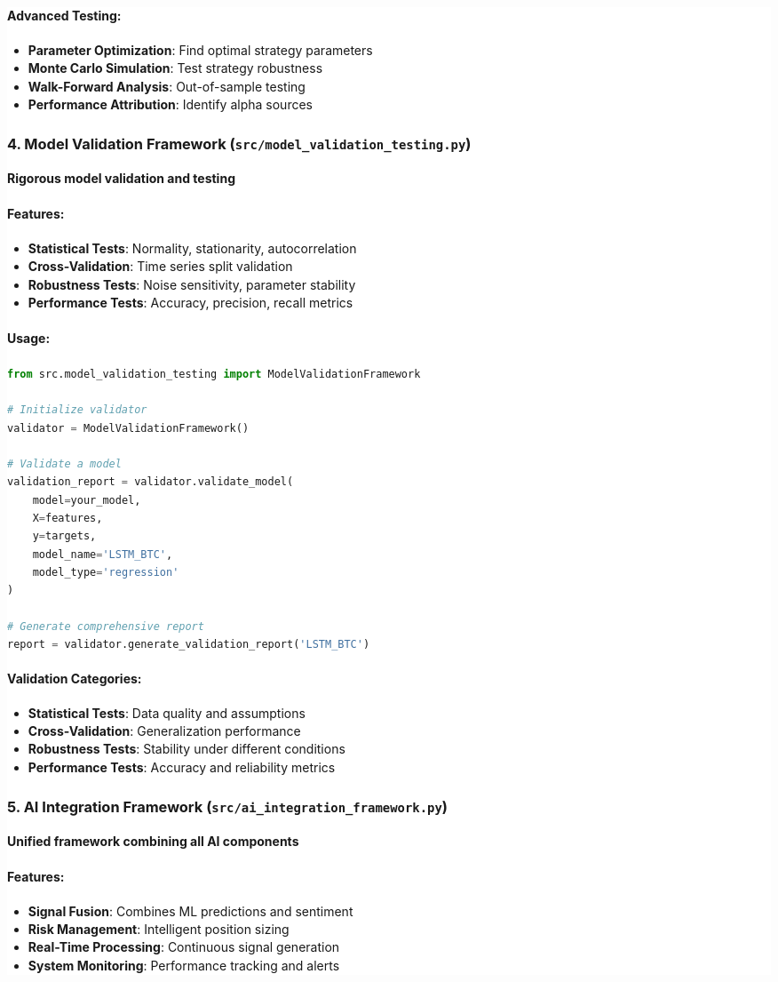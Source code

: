 ```python
```

#### Advanced Testing:
- **Parameter Optimization**: Find optimal strategy parameters
- **Monte Carlo Simulation**: Test strategy robustness
- **Walk-Forward Analysis**: Out-of-sample testing
- **Performance Attribution**: Identify alpha sources

### 4. Model Validation Framework (`src/model_validation_testing.py`)
**Rigorous model validation and testing**

#### Features:
- **Statistical Tests**: Normality, stationarity, autocorrelation
- **Cross-Validation**: Time series split validation
- **Robustness Tests**: Noise sensitivity, parameter stability
- **Performance Tests**: Accuracy, precision, recall metrics

#### Usage:
```python
from src.model_validation_testing import ModelValidationFramework

# Initialize validator
validator = ModelValidationFramework()

# Validate a model
validation_report = validator.validate_model(
    model=your_model,
    X=features,
    y=targets,
    model_name='LSTM_BTC',
    model_type='regression'
)

# Generate comprehensive report
report = validator.generate_validation_report('LSTM_BTC')
```

#### Validation Categories:
- **Statistical Tests**: Data quality and assumptions
- **Cross-Validation**: Generalization performance
- **Robustness Tests**: Stability under different conditions
- **Performance Tests**: Accuracy and reliability metrics

### 5. AI Integration Framework (`src/ai_integration_framework.py`)
**Unified framework combining all AI components**

#### Features:
- **Signal Fusion**: Combines ML predictions and sentiment
- **Risk Management**: Intelligent position sizing
- **Real-Time Processing**: Continuous signal generation
- **System Monitoring**: Performance tracking and alerts
